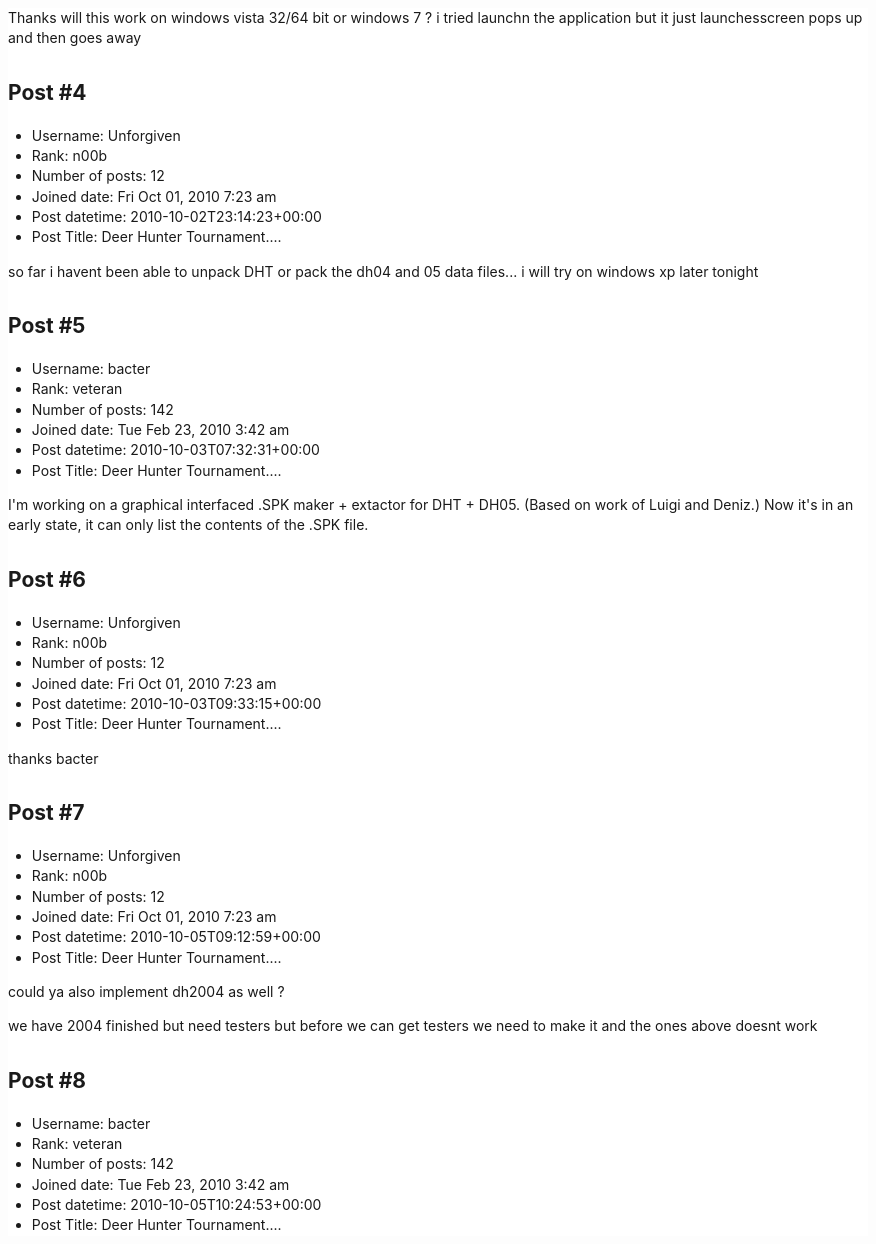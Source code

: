 Thanks
will this work on windows vista 32/64 bit or windows 7 ? i tried launchn the application but it just launchesscreen pops up and then goes away
## Post #4
- Username: Unforgiven
- Rank: n00b
- Number of posts: 12
- Joined date: Fri Oct 01, 2010 7:23 am
- Post datetime: 2010-10-02T23:14:23+00:00
- Post Title: Deer Hunter Tournament....

so far i havent been able to unpack DHT or pack the dh04 and 05 data files... i will try on windows xp later tonight
## Post #5
- Username: bacter
- Rank: veteran
- Number of posts: 142
- Joined date: Tue Feb 23, 2010 3:42 am
- Post datetime: 2010-10-03T07:32:31+00:00
- Post Title: Deer Hunter Tournament....

I'm working on a graphical interfaced .SPK maker + extactor for DHT + DH05. (Based on work of Luigi and Deniz.)
Now it's in an early state, it can only list the contents of the .SPK file.
## Post #6
- Username: Unforgiven
- Rank: n00b
- Number of posts: 12
- Joined date: Fri Oct 01, 2010 7:23 am
- Post datetime: 2010-10-03T09:33:15+00:00
- Post Title: Deer Hunter Tournament....

thanks bacter
## Post #7
- Username: Unforgiven
- Rank: n00b
- Number of posts: 12
- Joined date: Fri Oct 01, 2010 7:23 am
- Post datetime: 2010-10-05T09:12:59+00:00
- Post Title: Deer Hunter Tournament....

could ya also implement dh2004 as well ?

we have 2004 finished but need testers but before we can get testers we need to make it and the ones above doesnt work
## Post #8
- Username: bacter
- Rank: veteran
- Number of posts: 142
- Joined date: Tue Feb 23, 2010 3:42 am
- Post datetime: 2010-10-05T10:24:53+00:00
- Post Title: Deer Hunter Tournament....
